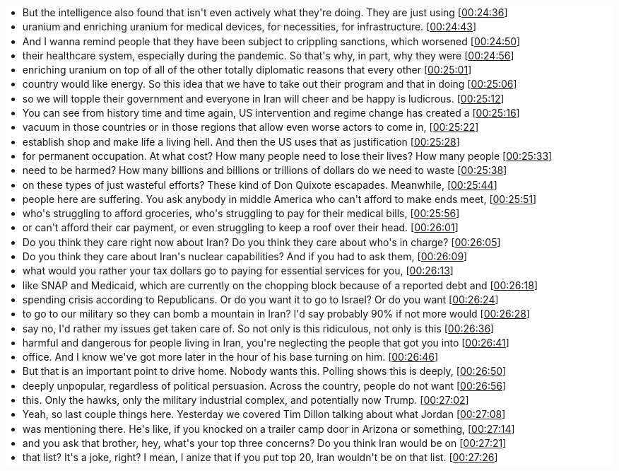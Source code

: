 *  But the intelligence also found that isn't even actively what they're doing. They are just using [[00:24:36](https://www.youtube.com/watch?v=tLG8QoRnAls&t=1476.24s)]
*  uranium and enriching uranium for medical devices, for necessities, for infrastructure. [[00:24:43](https://www.youtube.com/watch?v=tLG8QoRnAls&t=1483.9199999999998s)]
*  And I wanna remind people that they have been subject to crippling sanctions, which worsened [[00:24:50](https://www.youtube.com/watch?v=tLG8QoRnAls&t=1490.08s)]
*  their healthcare system, especially during the pandemic. So that's why, in part, why they were [[00:24:56](https://www.youtube.com/watch?v=tLG8QoRnAls&t=1496.0s)]
*  enriching uranium on top of all of the other totally diplomatic reasons that every other [[00:25:01](https://www.youtube.com/watch?v=tLG8QoRnAls&t=1501.52s)]
*  country would like energy. So this idea that we have to take out their program and that in doing [[00:25:06](https://www.youtube.com/watch?v=tLG8QoRnAls&t=1506.96s)]
*  so we will topple their government and everyone in Iran will cheer and be happy is ludicrous. [[00:25:12](https://www.youtube.com/watch?v=tLG8QoRnAls&t=1512.0s)]
*  You can see from history time and time again, US intervention and regime change has created a [[00:25:16](https://www.youtube.com/watch?v=tLG8QoRnAls&t=1516.48s)]
*  vacuum in those countries or in those regions that allow even worse actors to come in, [[00:25:22](https://www.youtube.com/watch?v=tLG8QoRnAls&t=1522.16s)]
*  establish shop and make life a living hell. And then the US uses that as justification [[00:25:28](https://www.youtube.com/watch?v=tLG8QoRnAls&t=1528.3200000000002s)]
*  for permanent occupation. At what cost? How many people need to lose their lives? How many people [[00:25:33](https://www.youtube.com/watch?v=tLG8QoRnAls&t=1533.28s)]
*  need to be harmed? How many billions and billions or trillions of dollars do we need to waste [[00:25:38](https://www.youtube.com/watch?v=tLG8QoRnAls&t=1538.24s)]
*  on these types of just wasteful efforts? These kind of Don Quixote escapades. Meanwhile, [[00:25:44](https://www.youtube.com/watch?v=tLG8QoRnAls&t=1544.0800000000002s)]
*  people here are suffering. You ask anybody in middle America who can't afford to make ends meet, [[00:25:51](https://www.youtube.com/watch?v=tLG8QoRnAls&t=1551.12s)]
*  who's struggling to afford groceries, who's struggling to pay for their medical bills, [[00:25:56](https://www.youtube.com/watch?v=tLG8QoRnAls&t=1556.6399999999999s)]
*  or can't afford their car payment, or even struggling to keep a roof over their head. [[00:26:01](https://www.youtube.com/watch?v=tLG8QoRnAls&t=1561.28s)]
*  Do you think they care right now about Iran? Do you think they care about who's in charge? [[00:26:05](https://www.youtube.com/watch?v=tLG8QoRnAls&t=1565.36s)]
*  Do you think they care about Iran's nuclear capabilities? And if you had to ask them, [[00:26:09](https://www.youtube.com/watch?v=tLG8QoRnAls&t=1569.6s)]
*  what would you rather your tax dollars go to paying for essential services for you, [[00:26:13](https://www.youtube.com/watch?v=tLG8QoRnAls&t=1573.6s)]
*  like SNAP and Medicaid, which are currently on the chopping block because of a reported debt and [[00:26:18](https://www.youtube.com/watch?v=tLG8QoRnAls&t=1578.96s)]
*  spending crisis according to Republicans. Or do you want it to go to Israel? Or do you want [[00:26:24](https://www.youtube.com/watch?v=tLG8QoRnAls&t=1584.16s)]
*  to go to our military so they can bomb a mountain in Iran? I'd say probably 90% if not more would [[00:26:28](https://www.youtube.com/watch?v=tLG8QoRnAls&t=1588.4s)]
*  say no, I'd rather my issues get taken care of. So not only is this ridiculous, not only is this [[00:26:36](https://www.youtube.com/watch?v=tLG8QoRnAls&t=1596.0800000000002s)]
*  harmful and dangerous for people living in Iran, you're neglecting the people that got you into [[00:26:41](https://www.youtube.com/watch?v=tLG8QoRnAls&t=1601.92s)]
*  office. And I know we've got more later in the hour of his base turning on him. [[00:26:46](https://www.youtube.com/watch?v=tLG8QoRnAls&t=1606.4s)]
*  But that is an important point to drive home. Nobody wants this. Polling shows this is deeply, [[00:26:50](https://www.youtube.com/watch?v=tLG8QoRnAls&t=1610.4s)]
*  deeply unpopular, regardless of political persuasion. Across the country, people do not want [[00:26:56](https://www.youtube.com/watch?v=tLG8QoRnAls&t=1616.4s)]
*  this. Only the hawks, only the military industrial complex, and potentially now Trump. [[00:27:02](https://www.youtube.com/watch?v=tLG8QoRnAls&t=1622.16s)]
*  Yeah, so last couple things here. Yesterday we covered Tim Dillon talking about what Jordan [[00:27:08](https://www.youtube.com/watch?v=tLG8QoRnAls&t=1628.64s)]
*  was mentioning there. He's like, if you knocked on a trailer camp door in Arizona or something, [[00:27:14](https://www.youtube.com/watch?v=tLG8QoRnAls&t=1634.48s)]
*  and you ask that brother, hey, what's your top three concerns? Do you think Iran would be on [[00:27:21](https://www.youtube.com/watch?v=tLG8QoRnAls&t=1641.92s)]
*  that list? It's a joke, right? I mean, I anize that if you put top 20, Iran wouldn't be on that list. [[00:27:26](https://www.youtube.com/watch?v=tLG8QoRnAls&t=1646.5600000000002s)]